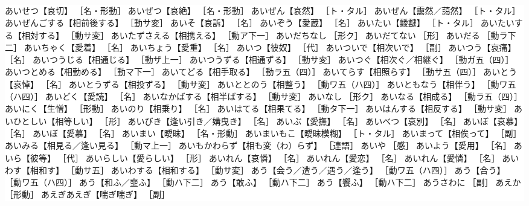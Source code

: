 あいせつ【哀切】   ［名・形動］
あいぜつ【哀絶】   ［名・形動］
あいぜん【哀然】   ［ト・タル］
あいぜん【靄然／藹然】   ［ト・タル］
あいぜんごする【相前後する】   ［動サ変］
あいそ【哀訴】   ［名］
あいぞう【愛蔵】   ［名］
あいたい【靉靆】   ［ト・タル］
あいたいする【相対する】   ［動サ変］
あいたずさえる【相携える】   ［動ア下一］
あいだちなし   ［形ク］
あいだてない   ［形］
あいだる   ［動ラ下二］
あいちゃく【愛着】   ［名］
あいちょう【愛重】   ［名］
あいつ【彼奴】   ［代］
あいついで【相次いで】   ［副］
あいつう【哀痛】   ［名］
あいつうじる【相通じる】   ［動ザ上一］
あいつうずる【相通ずる】   ［動サ変］
あいつぐ【相次ぐ／相継ぐ】   ［動ガ五（四）］
あいつとめる【相勤める】   ［動マ下一］
あいてどる【相手取る】   ［動ラ五（四）］
あいてらす【相照らす】   ［動サ五（四）］
あいとう【哀悼】   ［名］
あいとうずる【相投ずる】   ［動サ変］
あいととのう【相整う】   ［動ワ五（ハ四）］
あいともなう【相伴う】   ［動ワ五（ハ四）］
あいどく【愛読】   ［名］
あいなかばする【相半ばする】   ［動サ変］
あいなし   ［形ク］
あいなる【相成る】   ［動ラ五（四）］
あいにく【生憎】   ［形動］
あいのり【相乗り】   ［名］
あいはてる【相果てる】   ［動タ下一］
あいはんする【相反する】   ［動サ変］
あいひとしい【相等しい】   ［形］
あいびき【逢い引き／媾曳き】   ［名］
あいぶ【愛撫】   ［名］
あいべつ【哀別】   ［名］
あいぼ【哀慕】   ［名］
あいぼ【愛慕】   ［名］
あいまい【曖昧】   ［名・形動］
あいまいもこ【曖昧模糊】   ［ト・タル］
あいまって【相俟って】   ［副］
あいみる【相見る／逢い見る】   ［動マ上一］
あいもかわらず【相も変（わ）らず】   ［連語］
あいや   ［感］
あいよう【愛用】   ［名］
あいら【彼等】   ［代］
あいらしい【愛らしい】   ［形］
あいれん【哀憐】   ［名］
あいれん【愛恋】   ［名］
あいれん【愛憐】   ［名］
あいわす【相和す】   ［動サ五］
あいわする【相和する】   ［動サ変］
あう【会う／遭う／遇う／逢う】   ［動ワ五（ハ四）］
あう【合う】   ［動ワ五（ハ四）］
あう【和ふ／韲ふ】   ［動ハ下二］
あう【敢ふ】   ［動ハ下二］
あう【饗ふ】   ［動ハ下二］
あうさわに   ［副］
あえか   ［形動］
あえぎあえぎ【喘ぎ喘ぎ】   ［副］